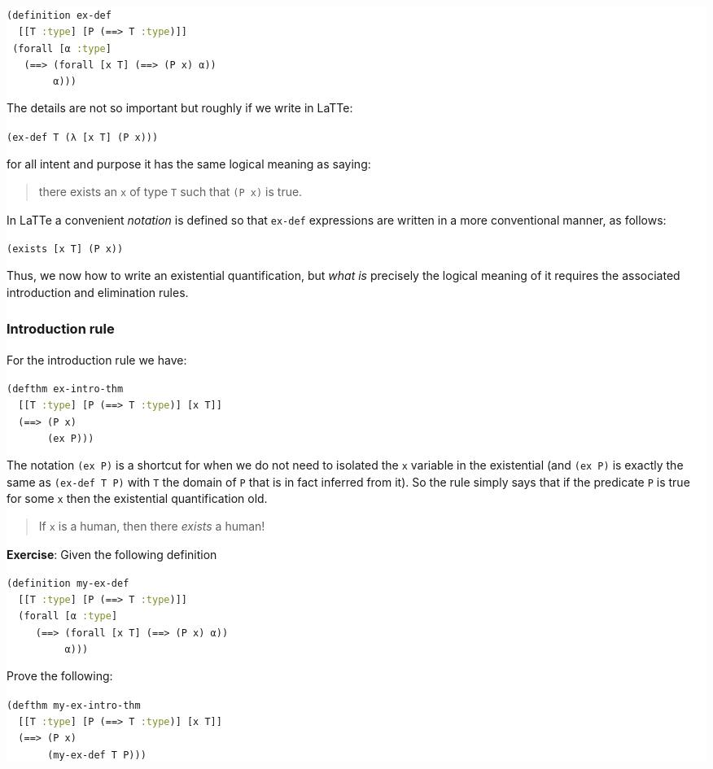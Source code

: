 ```clojure
(definition ex-def
  [[T :type] [P (==> T :type)]]
 (forall [α :type]
   (==> (forall [x T] (==> (P x) α))
        α)))
```
The details are not so important but roughly if we write in LaTTe:
```clojure
(ex-def T (λ [x T] (P x)))
```
for all intent and purpose it has the same logical meaning as saying:

> there exists an `x` of type `T` such that `(P x)` is true.

In LaTTe a convenient *notation* is defined so that `ex-def` expressions
are written in a more conventional manner, as follows:

```clojure
(exists [x T] (P x))
```
Thus, we now how to write an existential quantification, but *what is* precisely
the logical meaning of it requires the associated introduction and elimination rules.




### Introduction rule

For the introduction rule we have:

```clojure
(defthm ex-intro-thm
  [[T :type] [P (==> T :type)] [x T]]
  (==> (P x)
       (ex P)))
```
The notation `(ex P)` is a shortcut for when we do not need to isolated the `x` variable
in the existential (and `(ex P)` is exactly the same as `(ex-def T P)` with `T` the domain
of `P` that is in fact inferred from it).
So the rule simply says that if the predicate `P` is true for some `x` then the existential
quantification old.

> If `x` is a human, then there *exists* a human!
 
**Exercise**: Given the following definition


```clojure
(definition my-ex-def
  [[T :type] [P (==> T :type)]]
  (forall [α :type]
     (==> (forall [x T] (==> (P x) α))
          α)))
```

Prove the following:


```clojure
(defthm my-ex-intro-thm
  [[T :type] [P (==> T :type)] [x T]]
  (==> (P x)
       (my-ex-def T P)))

```
